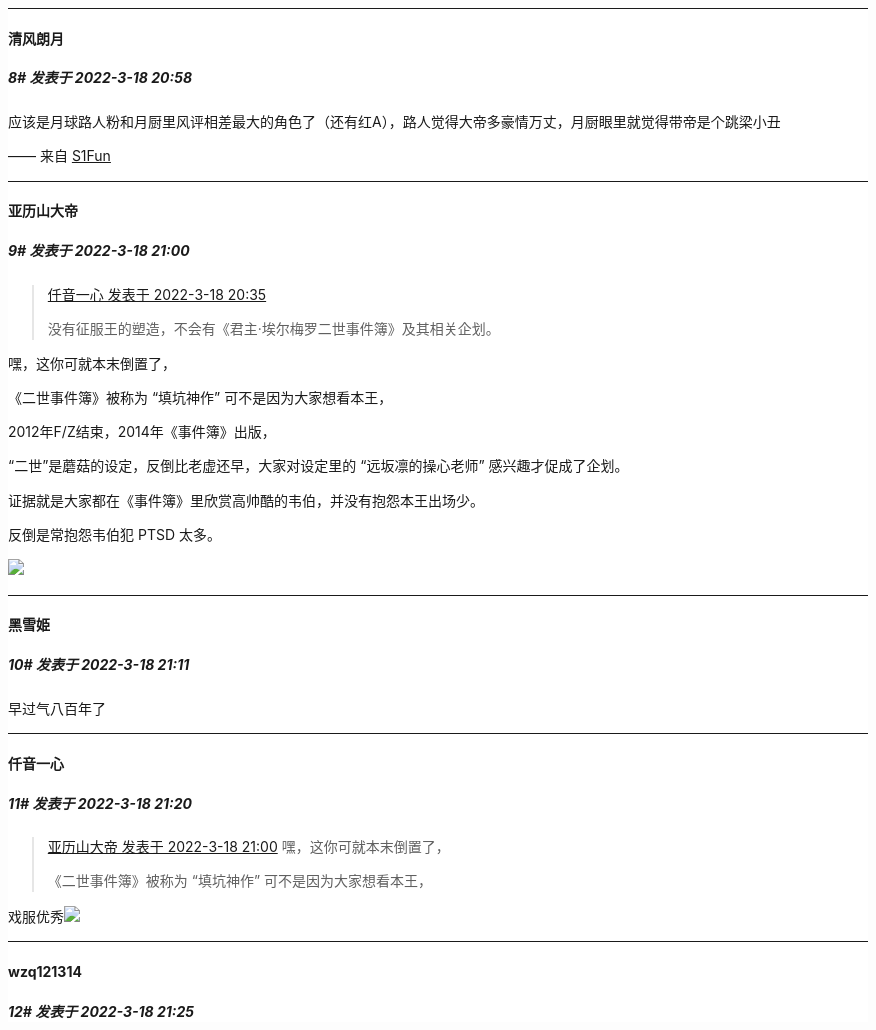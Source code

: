 *****

####  清风朗月  
##### 8#       发表于 2022-3-18 20:58

应该是月球路人粉和月厨里风评相差最大的角色了（还有红A），路人觉得大帝多豪情万丈，月厨眼里就觉得带帝是个跳梁小丑

—— 来自 [S1Fun](https://s1fun.koalcat.com)

*****

####  亚历山大帝  
##### 9#       发表于 2022-3-18 21:00

<blockquote><a href="httphttps://bbs.saraba1st.com/2b/forum.php?mod=redirect&amp;goto=findpost&amp;pid=55096875&amp;ptid=2058684" target="_blank">仟音一心 发表于 2022-3-18 20:35</a>

没有征服王的塑造，不会有《君主·埃尔梅罗二世事件簿》及其相关企划。</blockquote>
嘿，这你可就本末倒置了，

《二世事件簿》被称为 “填坑神作” 可不是因为大家想看本王，

2012年F/Z结束，2014年《事件簿》出版，

“二世”是蘑菇的设定，反倒比老虚还早，大家对设定里的 “远坂凛的操心老师” 感兴趣才促成了企划。

证据就是大家都在《事件簿》里欣赏高帅酷的韦伯，并没有抱怨本王出场少。

反倒是常抱怨韦伯犯 PTSD 太多。

<img src="https://static.saraba1st.com/image/smiley/face2017/001.png" referrerpolicy="no-referrer"> 

*****

####  黑雪姫  
##### 10#       发表于 2022-3-18 21:11

早过气八百年了

*****

####  仟音一心  
##### 11#       发表于 2022-3-18 21:20

<blockquote><a href="httphttps://bbs.saraba1st.com/2b/forum.php?mod=redirect&amp;goto=findpost&amp;pid=55097272&amp;ptid=2058684" target="_blank">亚历山大帝 发表于 2022-3-18 21:00</a>
嘿，这你可就本末倒置了，

《二世事件簿》被称为 “填坑神作” 可不是因为大家想看本王，</blockquote>
戏服优秀<img src="https://static.saraba1st.com/image/smiley/face2017/177.png" referrerpolicy="no-referrer">

*****

####  wzq121314  
##### 12#       发表于 2022-3-18 21:25
